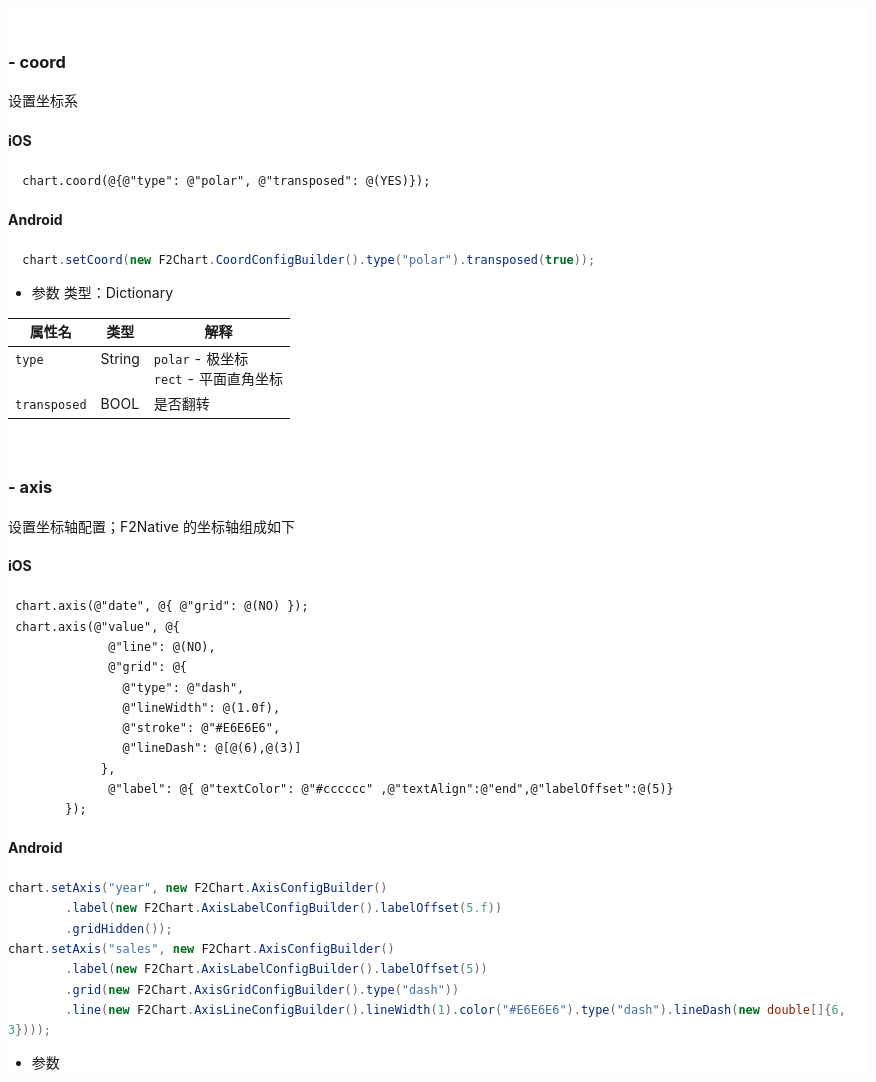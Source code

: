 <br/>


### - coord
设置坐标系
#### iOS
```obj-c
  chart.coord(@{@"type": @"polar", @"transposed": @(YES)});
```

#### Android
```java
  chart.setCoord(new F2Chart.CoordConfigBuilder().type("polar").transposed(true));
```
- 参数 
类型：Dictionary

| **属性名** |  **类型** | **解释** |
| --- | --- | --- |
| `type`| String | `polar` - 极坐标 <br/> `rect` - 平面直角坐标|
| `transposed`| BOOL | 是否翻转|

<br/>

### - axis
设置坐标轴配置；F2Native 的坐标轴组成如下
#### iOS
```obj-c
 chart.axis(@"date", @{ @"grid": @(NO) });
 chart.axis(@"value", @{
              @"line": @(NO),
              @"grid": @{
                @"type": @"dash",     
                @"lineWidth": @(1.0f), 
                @"stroke": @"#E6E6E6",
                @"lineDash": @[@(6),@(3)]
             },
              @"label": @{ @"textColor": @"#cccccc" ,@"textAlign":@"end",@"labelOffset":@(5)}
        });
```

#### Android
```java
chart.setAxis("year", new F2Chart.AxisConfigBuilder()
        .label(new F2Chart.AxisLabelConfigBuilder().labelOffset(5.f))
        .gridHidden());
chart.setAxis("sales", new F2Chart.AxisConfigBuilder()
        .label(new F2Chart.AxisLabelConfigBuilder().labelOffset(5))
        .grid(new F2Chart.AxisGridConfigBuilder().type("dash"))
        .line(new F2Chart.AxisLineConfigBuilder().lineWidth(1).color("#E6E6E6").type("dash").lineDash(new double[]{6, 3})));
```
- 参数
